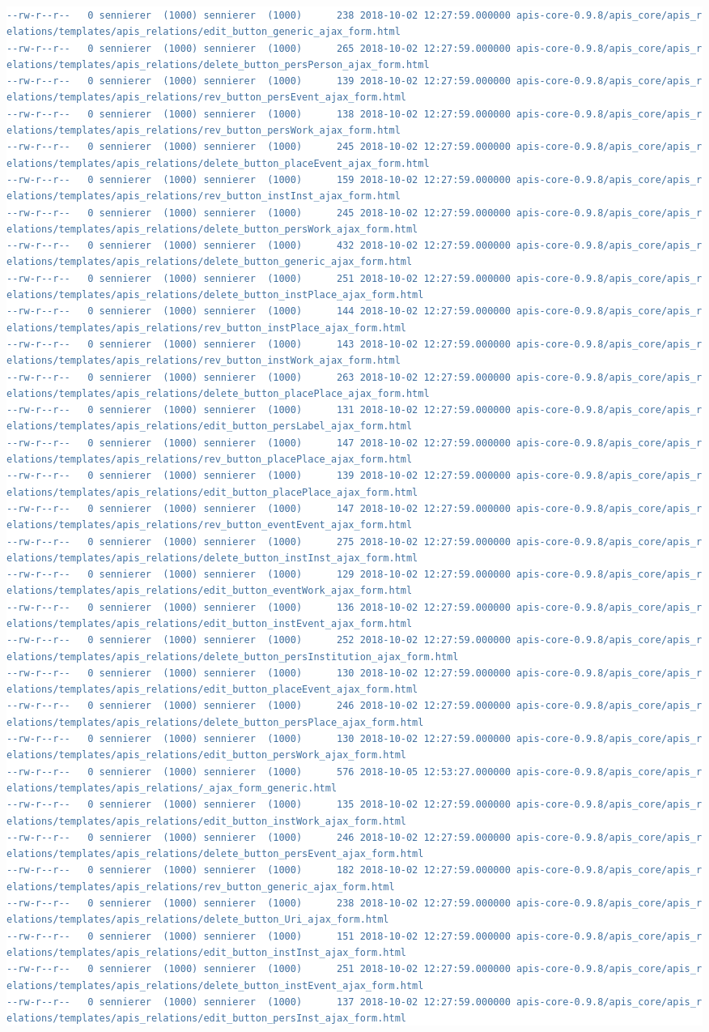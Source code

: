```diff
--rw-r--r--   0 sennierer  (1000) sennierer  (1000)      238 2018-10-02 12:27:59.000000 apis-core-0.9.8/apis_core/apis_relations/templates/apis_relations/edit_button_generic_ajax_form.html
--rw-r--r--   0 sennierer  (1000) sennierer  (1000)      265 2018-10-02 12:27:59.000000 apis-core-0.9.8/apis_core/apis_relations/templates/apis_relations/delete_button_persPerson_ajax_form.html
--rw-r--r--   0 sennierer  (1000) sennierer  (1000)      139 2018-10-02 12:27:59.000000 apis-core-0.9.8/apis_core/apis_relations/templates/apis_relations/rev_button_persEvent_ajax_form.html
--rw-r--r--   0 sennierer  (1000) sennierer  (1000)      138 2018-10-02 12:27:59.000000 apis-core-0.9.8/apis_core/apis_relations/templates/apis_relations/rev_button_persWork_ajax_form.html
--rw-r--r--   0 sennierer  (1000) sennierer  (1000)      245 2018-10-02 12:27:59.000000 apis-core-0.9.8/apis_core/apis_relations/templates/apis_relations/delete_button_placeEvent_ajax_form.html
--rw-r--r--   0 sennierer  (1000) sennierer  (1000)      159 2018-10-02 12:27:59.000000 apis-core-0.9.8/apis_core/apis_relations/templates/apis_relations/rev_button_instInst_ajax_form.html
--rw-r--r--   0 sennierer  (1000) sennierer  (1000)      245 2018-10-02 12:27:59.000000 apis-core-0.9.8/apis_core/apis_relations/templates/apis_relations/delete_button_persWork_ajax_form.html
--rw-r--r--   0 sennierer  (1000) sennierer  (1000)      432 2018-10-02 12:27:59.000000 apis-core-0.9.8/apis_core/apis_relations/templates/apis_relations/delete_button_generic_ajax_form.html
--rw-r--r--   0 sennierer  (1000) sennierer  (1000)      251 2018-10-02 12:27:59.000000 apis-core-0.9.8/apis_core/apis_relations/templates/apis_relations/delete_button_instPlace_ajax_form.html
--rw-r--r--   0 sennierer  (1000) sennierer  (1000)      144 2018-10-02 12:27:59.000000 apis-core-0.9.8/apis_core/apis_relations/templates/apis_relations/rev_button_instPlace_ajax_form.html
--rw-r--r--   0 sennierer  (1000) sennierer  (1000)      143 2018-10-02 12:27:59.000000 apis-core-0.9.8/apis_core/apis_relations/templates/apis_relations/rev_button_instWork_ajax_form.html
--rw-r--r--   0 sennierer  (1000) sennierer  (1000)      263 2018-10-02 12:27:59.000000 apis-core-0.9.8/apis_core/apis_relations/templates/apis_relations/delete_button_placePlace_ajax_form.html
--rw-r--r--   0 sennierer  (1000) sennierer  (1000)      131 2018-10-02 12:27:59.000000 apis-core-0.9.8/apis_core/apis_relations/templates/apis_relations/edit_button_persLabel_ajax_form.html
--rw-r--r--   0 sennierer  (1000) sennierer  (1000)      147 2018-10-02 12:27:59.000000 apis-core-0.9.8/apis_core/apis_relations/templates/apis_relations/rev_button_placePlace_ajax_form.html
--rw-r--r--   0 sennierer  (1000) sennierer  (1000)      139 2018-10-02 12:27:59.000000 apis-core-0.9.8/apis_core/apis_relations/templates/apis_relations/edit_button_placePlace_ajax_form.html
--rw-r--r--   0 sennierer  (1000) sennierer  (1000)      147 2018-10-02 12:27:59.000000 apis-core-0.9.8/apis_core/apis_relations/templates/apis_relations/rev_button_eventEvent_ajax_form.html
--rw-r--r--   0 sennierer  (1000) sennierer  (1000)      275 2018-10-02 12:27:59.000000 apis-core-0.9.8/apis_core/apis_relations/templates/apis_relations/delete_button_instInst_ajax_form.html
--rw-r--r--   0 sennierer  (1000) sennierer  (1000)      129 2018-10-02 12:27:59.000000 apis-core-0.9.8/apis_core/apis_relations/templates/apis_relations/edit_button_eventWork_ajax_form.html
--rw-r--r--   0 sennierer  (1000) sennierer  (1000)      136 2018-10-02 12:27:59.000000 apis-core-0.9.8/apis_core/apis_relations/templates/apis_relations/edit_button_instEvent_ajax_form.html
--rw-r--r--   0 sennierer  (1000) sennierer  (1000)      252 2018-10-02 12:27:59.000000 apis-core-0.9.8/apis_core/apis_relations/templates/apis_relations/delete_button_persInstitution_ajax_form.html
--rw-r--r--   0 sennierer  (1000) sennierer  (1000)      130 2018-10-02 12:27:59.000000 apis-core-0.9.8/apis_core/apis_relations/templates/apis_relations/edit_button_placeEvent_ajax_form.html
--rw-r--r--   0 sennierer  (1000) sennierer  (1000)      246 2018-10-02 12:27:59.000000 apis-core-0.9.8/apis_core/apis_relations/templates/apis_relations/delete_button_persPlace_ajax_form.html
--rw-r--r--   0 sennierer  (1000) sennierer  (1000)      130 2018-10-02 12:27:59.000000 apis-core-0.9.8/apis_core/apis_relations/templates/apis_relations/edit_button_persWork_ajax_form.html
--rw-r--r--   0 sennierer  (1000) sennierer  (1000)      576 2018-10-05 12:53:27.000000 apis-core-0.9.8/apis_core/apis_relations/templates/apis_relations/_ajax_form_generic.html
--rw-r--r--   0 sennierer  (1000) sennierer  (1000)      135 2018-10-02 12:27:59.000000 apis-core-0.9.8/apis_core/apis_relations/templates/apis_relations/edit_button_instWork_ajax_form.html
--rw-r--r--   0 sennierer  (1000) sennierer  (1000)      246 2018-10-02 12:27:59.000000 apis-core-0.9.8/apis_core/apis_relations/templates/apis_relations/delete_button_persEvent_ajax_form.html
--rw-r--r--   0 sennierer  (1000) sennierer  (1000)      182 2018-10-02 12:27:59.000000 apis-core-0.9.8/apis_core/apis_relations/templates/apis_relations/rev_button_generic_ajax_form.html
--rw-r--r--   0 sennierer  (1000) sennierer  (1000)      238 2018-10-02 12:27:59.000000 apis-core-0.9.8/apis_core/apis_relations/templates/apis_relations/delete_button_Uri_ajax_form.html
--rw-r--r--   0 sennierer  (1000) sennierer  (1000)      151 2018-10-02 12:27:59.000000 apis-core-0.9.8/apis_core/apis_relations/templates/apis_relations/edit_button_instInst_ajax_form.html
--rw-r--r--   0 sennierer  (1000) sennierer  (1000)      251 2018-10-02 12:27:59.000000 apis-core-0.9.8/apis_core/apis_relations/templates/apis_relations/delete_button_instEvent_ajax_form.html
--rw-r--r--   0 sennierer  (1000) sennierer  (1000)      137 2018-10-02 12:27:59.000000 apis-core-0.9.8/apis_core/apis_relations/templates/apis_relations/edit_button_persInst_ajax_form.html
```